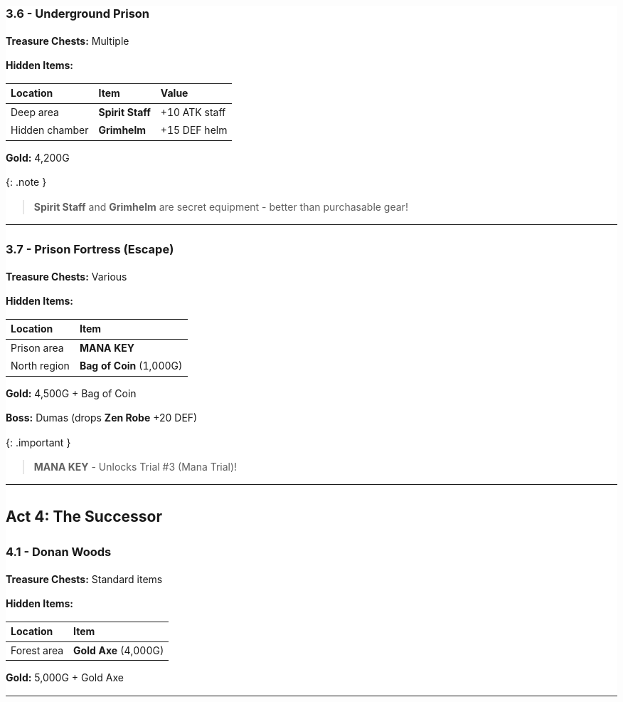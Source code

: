 
### 3.6 - Underground Prison

**Treasure Chests:** Multiple

**Hidden Items:**

| Location | Item | Value |
|:---------|:-----|:------|
| Deep area | **Spirit Staff** | +10 ATK staff |
| Hidden chamber | **Grimhelm** | +15 DEF helm |

**Gold:** 4,200G

{: .note }
> **Spirit Staff** and **Grimhelm** are secret equipment - better than purchasable gear!

---

### 3.7 - Prison Fortress (Escape)

**Treasure Chests:** Various

**Hidden Items:**

| Location | Item |
|:---------|:-----|
| Prison area | **MANA KEY** |
| North region | **Bag of Coin** (1,000G) |

**Gold:** 4,500G + Bag of Coin

**Boss:** Dumas (drops **Zen Robe** +20 DEF)

{: .important }
> **MANA KEY** - Unlocks Trial #3 (Mana Trial)!

---

## Act 4: The Successor

### 4.1 - Donan Woods

**Treasure Chests:** Standard items

**Hidden Items:**

| Location | Item |
|:---------|:-----|
| Forest area | **Gold Axe** (4,000G) |

**Gold:** 5,000G + Gold Axe

---
